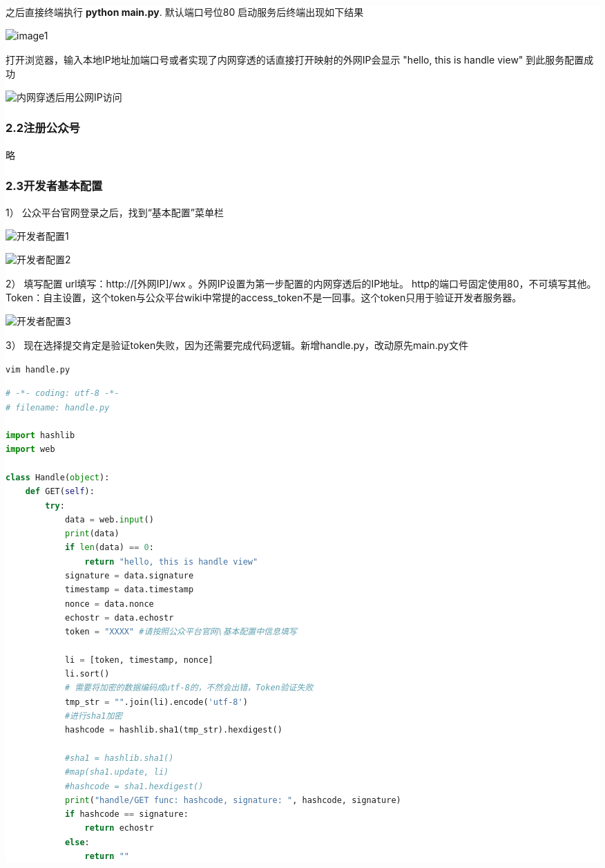 之后直接终端执行 **python main.py**. 默认端口号位80 启动服务后终端出现如下结果

![image1](images/image1.png)

打开浏览器，输入本地IP地址加端口号或者实现了内网穿透的话直接打开映射的外网IP会显示 "hello, this is handle view" 到此服务配置成功

![内网穿透后用公网IP访问](images/内网穿透后用公网IP访问.png)

### 2.2注册公众号

略

### 2.3开发者基本配置

1） 公众平台官网登录之后，找到“基本配置”菜单栏

![开发者配置1](images/开发者配置1.png)

![开发者配置2](images/开发者配置2.jpeg)

2） 填写配置 url填写：http://[外网IP]/wx 。外网IP设置为第一步配置的内网穿透后的IP地址。 http的端口号固定使用80，不可填写其他。 Token：自主设置，这个token与公众平台wiki中常提的access_token不是一回事。这个token只用于验证开发者服务器。

![开发者配置3](images/开发者配置3.png)

3） 现在选择提交肯定是验证token失败，因为还需要完成代码逻辑。新增handle.py，改动原先main.py文件

```bash
vim handle.py
```

```python
# -*- coding: utf-8 -*-
# filename: handle.py

import hashlib
import web

class Handle(object):
    def GET(self):
        try:
            data = web.input()
            print(data)
            if len(data) == 0:
                return "hello, this is handle view"
            signature = data.signature
            timestamp = data.timestamp
            nonce = data.nonce
            echostr = data.echostr
            token = "XXXX" #请按照公众平台官网\基本配置中信息填写

            li = [token, timestamp, nonce]
            li.sort()
            # 需要将加密的数据编码成utf-8的，不然会出错，Token验证失败
            tmp_str = "".join(li).encode('utf-8')
            #进行sha1加密
            hashcode = hashlib.sha1(tmp_str).hexdigest()

            #sha1 = hashlib.sha1()
            #map(sha1.update, li)
            #hashcode = sha1.hexdigest()
            print("handle/GET func: hashcode, signature: ", hashcode, signature)
            if hashcode == signature:
                return echostr
            else:
                return ""
```